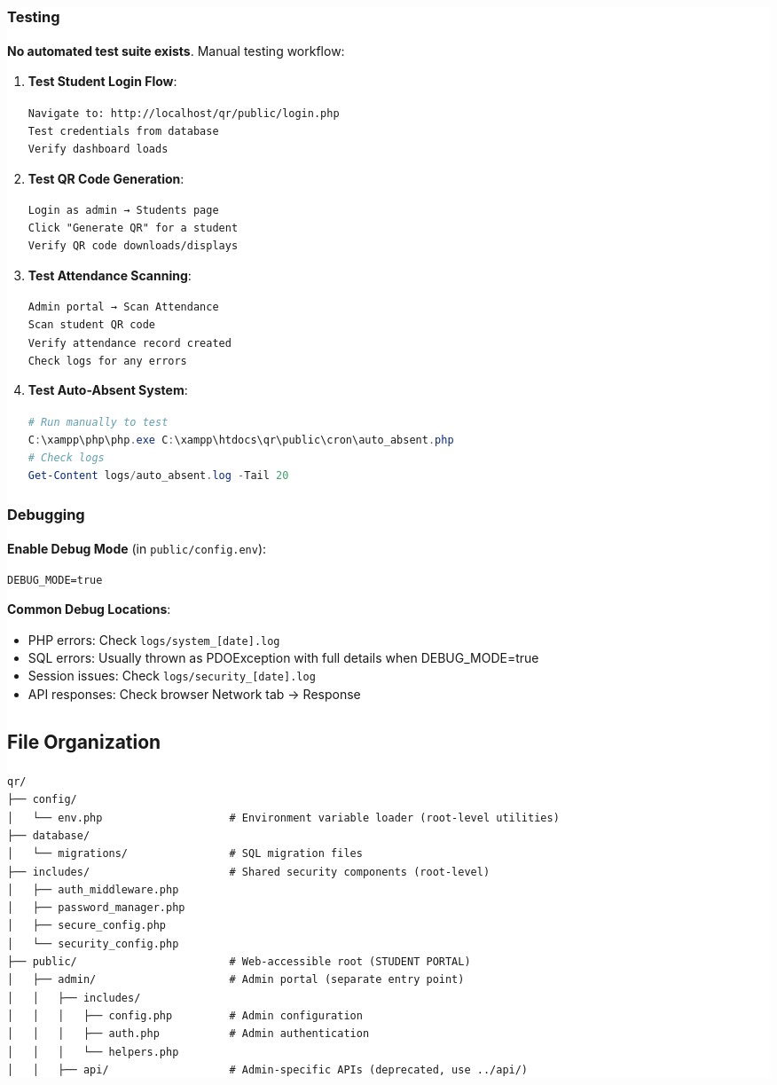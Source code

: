 
### Testing

**No automated test suite exists**. Manual testing workflow:

1. **Test Student Login Flow**:
   ```
   Navigate to: http://localhost/qr/public/login.php
   Test credentials from database
   Verify dashboard loads
   ```

2. **Test QR Code Generation**:
   ```
   Login as admin → Students page
   Click "Generate QR" for a student
   Verify QR code downloads/displays
   ```

3. **Test Attendance Scanning**:
   ```
   Admin portal → Scan Attendance
   Scan student QR code
   Verify attendance record created
   Check logs for any errors
   ```

4. **Test Auto-Absent System**:
   ```powershell
   # Run manually to test
   C:\xampp\php\php.exe C:\xampp\htdocs\qr\public\cron\auto_absent.php
   # Check logs
   Get-Content logs/auto_absent.log -Tail 20
   ```

### Debugging

**Enable Debug Mode** (in `public/config.env`):
```env
DEBUG_MODE=true
```

**Common Debug Locations**:
- PHP errors: Check `logs/system_[date].log`
- SQL errors: Usually thrown as PDOException with full details when DEBUG_MODE=true
- Session issues: Check `logs/security_[date].log`
- API responses: Check browser Network tab → Response

## File Organization

```
qr/
├── config/
│   └── env.php                    # Environment variable loader (root-level utilities)
├── database/
│   └── migrations/                # SQL migration files
├── includes/                      # Shared security components (root-level)
│   ├── auth_middleware.php
│   ├── password_manager.php
│   ├── secure_config.php
│   └── security_config.php
├── public/                        # Web-accessible root (STUDENT PORTAL)
│   ├── admin/                     # Admin portal (separate entry point)
│   │   ├── includes/
│   │   │   ├── config.php         # Admin configuration
│   │   │   ├── auth.php           # Admin authentication
│   │   │   └── helpers.php
│   │   ├── api/                   # Admin-specific APIs (deprecated, use ../api/)
```